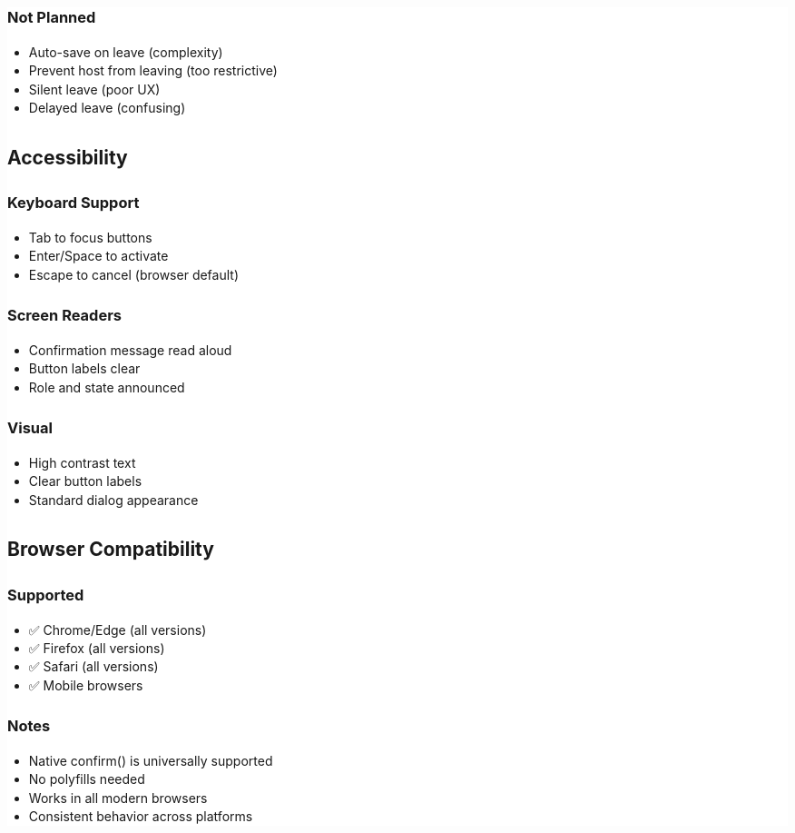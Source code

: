 ### Not Planned
- Auto-save on leave (complexity)
- Prevent host from leaving (too restrictive)
- Silent leave (poor UX)
- Delayed leave (confusing)

## Accessibility

### Keyboard Support
- Tab to focus buttons
- Enter/Space to activate
- Escape to cancel (browser default)

### Screen Readers
- Confirmation message read aloud
- Button labels clear
- Role and state announced

### Visual
- High contrast text
- Clear button labels
- Standard dialog appearance

## Browser Compatibility

### Supported
- ✅ Chrome/Edge (all versions)
- ✅ Firefox (all versions)
- ✅ Safari (all versions)
- ✅ Mobile browsers

### Notes
- Native confirm() is universally supported
- No polyfills needed
- Works in all modern browsers
- Consistent behavior across platforms
